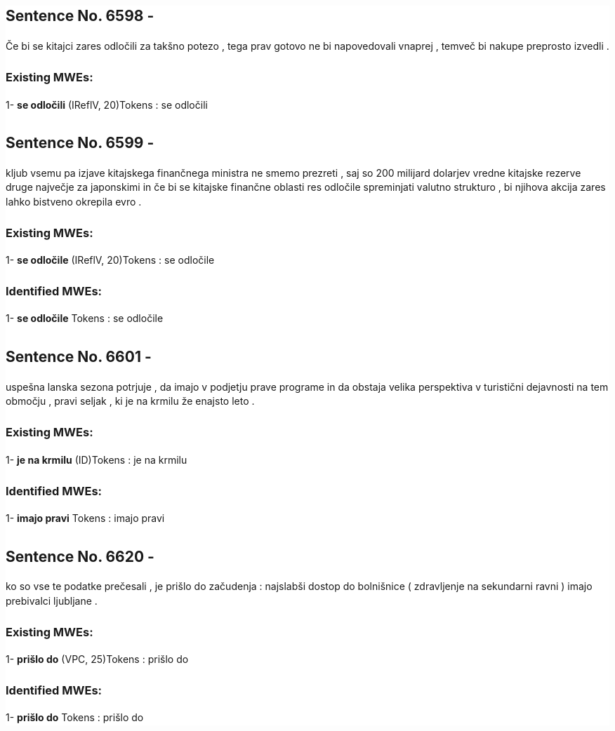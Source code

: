 ## Sentence No. 6598 - 
Če bi se kitajci zares odločili za takšno potezo , tega prav gotovo ne bi napovedovali vnaprej , temveč bi nakupe preprosto izvedli . 
### Existing MWEs: 
1- **se odločili** (IReflV, 20)Tokens : 
se
odločili

## Sentence No. 6599 - 
kljub vsemu pa izjave kitajskega finančnega ministra ne smemo prezreti , saj so 200 milijard dolarjev vredne kitajske rezerve druge največje za japonskimi in če bi se kitajske finančne oblasti res odločile spreminjati valutno strukturo , bi njihova akcija zares lahko bistveno okrepila evro . 
### Existing MWEs: 
1- **se odločile** (IReflV, 20)Tokens : 
se
odločile

### Identified MWEs: 
1- **se odločile** Tokens : 
se
odločile

## Sentence No. 6601 - 
uspešna lanska sezona potrjuje , da imajo v podjetju prave programe in da obstaja velika perspektiva v turistični dejavnosti na tem območju , pravi seljak , ki je na krmilu že enajsto leto . 
### Existing MWEs: 
1- **je na krmilu** (ID)Tokens : 
je
na
krmilu

### Identified MWEs: 
1- **imajo pravi** Tokens : 
imajo
pravi

## Sentence No. 6620 - 
ko so vse te podatke prečesali , je prišlo do začudenja : najslabši dostop do bolnišnice ( zdravljenje na sekundarni ravni ) imajo prebivalci ljubljane . 
### Existing MWEs: 
1- **prišlo do** (VPC, 25)Tokens : 
prišlo
do

### Identified MWEs: 
1- **prišlo do** Tokens : 
prišlo
do
